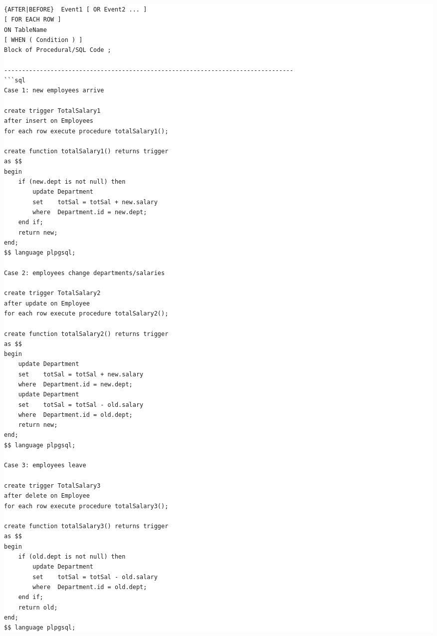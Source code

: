 ```
{AFTER|BEFORE}  Event1 [ OR Event2 ... ]
[ FOR EACH ROW ]
ON TableName
[ WHEN ( Condition ) ]
Block of Procedural/SQL Code ;

---------------------------------------------------------------------------------
```sql
Case 1: new employees arrive

create trigger TotalSalary1
after insert on Employees
for each row execute procedure totalSalary1();

create function totalSalary1() returns trigger
as $$
begin
    if (new.dept is not null) then
        update Department
        set    totSal = totSal + new.salary
        where  Department.id = new.dept;
    end if;
    return new;
end;
$$ language plpgsql;

Case 2: employees change departments/salaries

create trigger TotalSalary2
after update on Employee
for each row execute procedure totalSalary2();

create function totalSalary2() returns trigger
as $$
begin
    update Department
    set    totSal = totSal + new.salary
    where  Department.id = new.dept;
    update Department
    set    totSal = totSal - old.salary
    where  Department.id = old.dept;
    return new;
end;
$$ language plpgsql;

Case 3: employees leave

create trigger TotalSalary3
after delete on Employee
for each row execute procedure totalSalary3();

create function totalSalary3() returns trigger
as $$
begin
    if (old.dept is not null) then
        update Department
        set    totSal = totSal - old.salary
        where  Department.id = old.dept;
    end if;
    return old;
end;
$$ language plpgsql;
```
